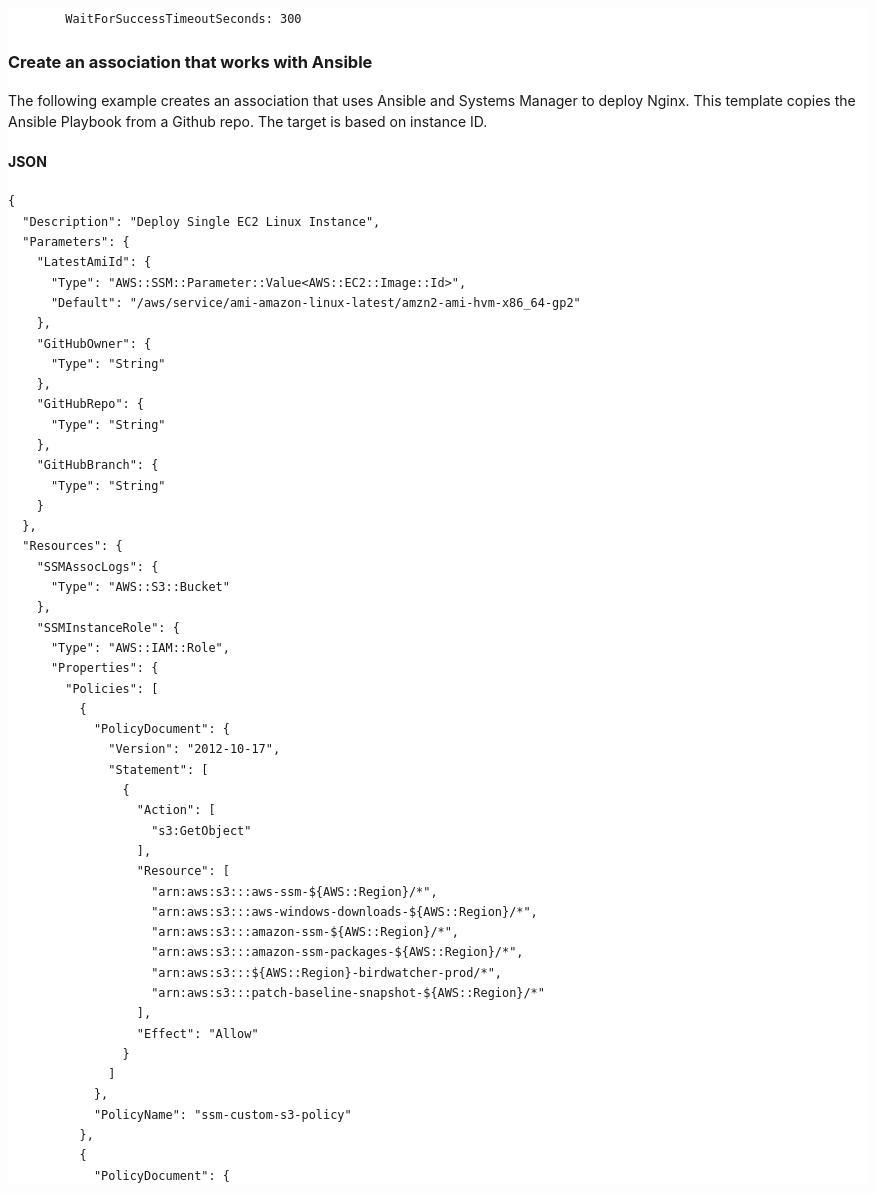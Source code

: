 ```
		WaitForSuccessTimeoutSeconds: 300
```

### Create an association that works with Ansible<a name="aws-resource-ssm-association--examples--Create_an_association_that_works_with_Ansible"></a>

The following example creates an association that uses Ansible and Systems Manager to deploy Nginx\. This template copies the Ansible Playbook from a Github repo\. The target is based on instance ID\.

#### JSON<a name="aws-resource-ssm-association--examples--Create_an_association_that_works_with_Ansible--json"></a>

```
{
  "Description": "Deploy Single EC2 Linux Instance",
  "Parameters": {
    "LatestAmiId": {
      "Type": "AWS::SSM::Parameter::Value<AWS::EC2::Image::Id>",
      "Default": "/aws/service/ami-amazon-linux-latest/amzn2-ami-hvm-x86_64-gp2"
    },
    "GitHubOwner": {
      "Type": "String"
    },
    "GitHubRepo": {
      "Type": "String"
    },
    "GitHubBranch": {
      "Type": "String"
    }
  },
  "Resources": {
    "SSMAssocLogs": {
      "Type": "AWS::S3::Bucket"
    },
    "SSMInstanceRole": {
      "Type": "AWS::IAM::Role",
      "Properties": {
        "Policies": [
          {
            "PolicyDocument": {
              "Version": "2012-10-17",
              "Statement": [
                {
                  "Action": [
                    "s3:GetObject"
                  ],
                  "Resource": [
                    "arn:aws:s3:::aws-ssm-${AWS::Region}/*",
                    "arn:aws:s3:::aws-windows-downloads-${AWS::Region}/*",
                    "arn:aws:s3:::amazon-ssm-${AWS::Region}/*",
                    "arn:aws:s3:::amazon-ssm-packages-${AWS::Region}/*",
                    "arn:aws:s3:::${AWS::Region}-birdwatcher-prod/*",
                    "arn:aws:s3:::patch-baseline-snapshot-${AWS::Region}/*"
                  ],
                  "Effect": "Allow"
                }
              ]
            },
            "PolicyName": "ssm-custom-s3-policy"
          },
          {
            "PolicyDocument": {
```